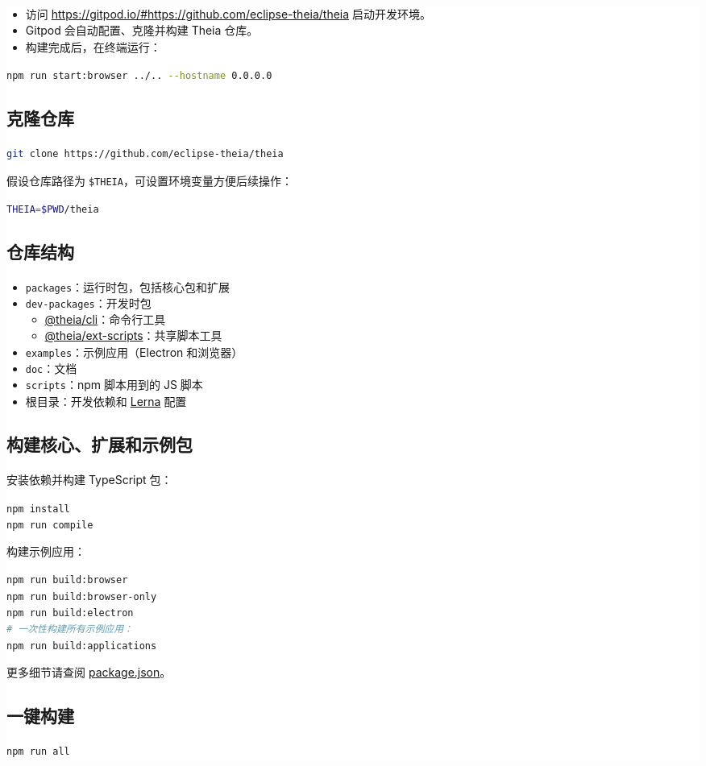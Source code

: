 - 访问 <https://gitpod.io/#https://github.com/eclipse-theia/theia> 启动开发环境。
- Gitpod 会自动配置、克隆并构建 Theia 仓库。
- 构建完成后，在终端运行：

```sh
npm run start:browser ../.. --hostname 0.0.0.0
```

## 克隆仓库

```sh
git clone https://github.com/eclipse-theia/theia
```

假设仓库路径为 `$THEIA`，可设置环境变量方便后续操作：

```sh
THEIA=$PWD/theia
```

## 仓库结构

- `packages`：运行时包，包括核心包和扩展
- `dev-packages`：开发时包
  - [@theia/cli](../dev-packages/cli/README.md)：命令行工具
  - [@theia/ext-scripts](../dev-packages/private-ext-scripts/README.md)：共享脚本工具
- `examples`：示例应用（Electron 和浏览器）
- `doc`：文档
- `scripts`：npm 脚本用到的 JS 脚本
- 根目录：开发依赖和 [Lerna](https://lerna.js.org/) 配置

## 构建核心、扩展和示例包

安装依赖并构建 TypeScript 包：

```sh
npm install
npm run compile
```

构建示例应用：

```sh
npm run build:browser
npm run build:browser-only
npm run build:electron
# 一次性构建所有示例应用：
npm run build:applications
```

更多细节请查阅 [package.json](../package.json)。

## 一键构建

```sh
npm run all
```
